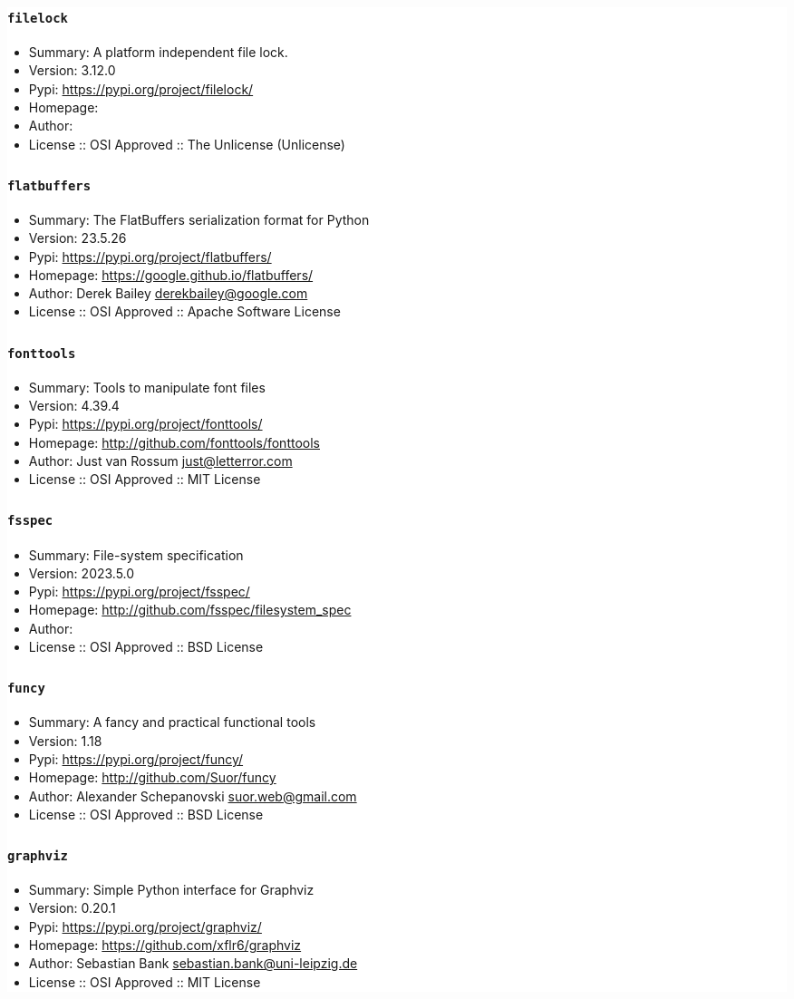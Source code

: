 ### `filelock`

* Summary: A platform independent file lock.
* Version: 3.12.0
* Pypi: https://pypi.org/project/filelock/
* Homepage: 
* Author: 
* License :: OSI Approved :: The Unlicense (Unlicense)

### `flatbuffers`

* Summary: The FlatBuffers serialization format for Python
* Version: 23.5.26
* Pypi: https://pypi.org/project/flatbuffers/
* Homepage: https://google.github.io/flatbuffers/
* Author: Derek Bailey derekbailey@google.com
* License :: OSI Approved :: Apache Software License

### `fonttools`

* Summary: Tools to manipulate font files
* Version: 4.39.4
* Pypi: https://pypi.org/project/fonttools/
* Homepage: http://github.com/fonttools/fonttools
* Author: Just van Rossum just@letterror.com
* License :: OSI Approved :: MIT License

### `fsspec`

* Summary: File-system specification
* Version: 2023.5.0
* Pypi: https://pypi.org/project/fsspec/
* Homepage: http://github.com/fsspec/filesystem_spec
* Author: 
* License :: OSI Approved :: BSD License

### `funcy`

* Summary: A fancy and practical functional tools
* Version: 1.18
* Pypi: https://pypi.org/project/funcy/
* Homepage: http://github.com/Suor/funcy
* Author: Alexander Schepanovski suor.web@gmail.com
* License :: OSI Approved :: BSD License

### `graphviz`

* Summary: Simple Python interface for Graphviz
* Version: 0.20.1
* Pypi: https://pypi.org/project/graphviz/
* Homepage: https://github.com/xflr6/graphviz
* Author: Sebastian Bank sebastian.bank@uni-leipzig.de
* License :: OSI Approved :: MIT License
